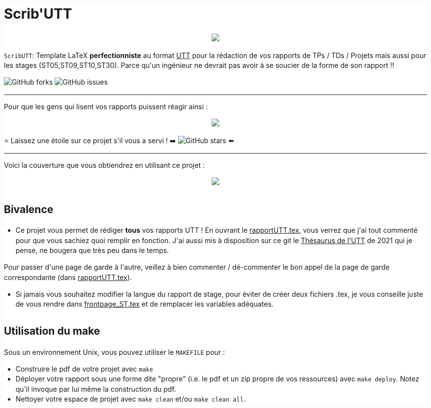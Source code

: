 # Scrib'UTT
<p align="center">
  <img src="Logo.png"/>
</p>

`ScribUTT`: Template LaTeX **perfectionniste** au format [UTT](https://www.utt.fr/) pour la rédaction de vos rapports de TPs / TDs / Projets mais aussi pour les stages (ST05,ST09,ST10,ST30). Parce qu'un ingénieur ne devrait pas avoir à se soucier de la forme de son rapport :bangbang:

![GitHub forks](https://img.shields.io/github/forks/n3rada/ScribUTT) ![GitHub issues](https://img.shields.io/github/issues/n3rada/ScribUTT)

---

Pour que les gens qui lisent vos rapports puissent réagir ainsi :
<p align="center">
  <img src="assets/img/languageOfGods.jpg"/>
</p>

:star: Laissez une étoile sur ce projet s'il vous a servi ! :arrow_right: ![GitHub stars](https://img.shields.io/github/stars/n3rada/ScribUTT) :arrow_left:

---

Voici la couverture que vous obtiendrez en utilisant ce projet :

<p align="center">
  <img src="assets/img/exampleSTB.png"/>
</p>


## Bivalence
* Ce projet vous permet de rédiger **tous** vos rapports UTT !
En ouvrant le [rapportUTT.tex](rapportUTT.tex), vous verrez que j'ai tout commenté pour que vous sachiez quoi remplir en fonction. J'ai aussi mis à disposition sur ce git le [Thésaurus de l'UTT](ressources-graphiques/Thésaurus.pdf) de 2021 qui je pense, ne bougera que très peu dans le temps.

Pour passer d'une page de garde à l'autre, veillez à bien commenter / dé-commenter le bon appel de la page de garde correspondante (dans [rapportUTT.tex](rapportUTT.tex)).



* Si jamais vous souhaitez modifier la langue du rapport de stage, pour éviter de créer deux fichiers .tex, je vous conseille juste de vous rendre dans [frontpage_ST.tex](packages/frontpage_ST.tex) et de remplacer les variables adéquates.

## Utilisation du make
Sous un environnement Unix, vous pouvez utiliser le `MAKEFILE` pour :

* Construire le pdf de votre projet avec `make`
* Déployer votre rapport sous une forme dite "propre" (i.e. le pdf et un zip propre de vos ressources) avec `make deploy`. Notez qu'il invoque par lui même la construction du pdf.
* Nettoyer votre espace de projet avec `make clean` et/ou `make clean all`.
